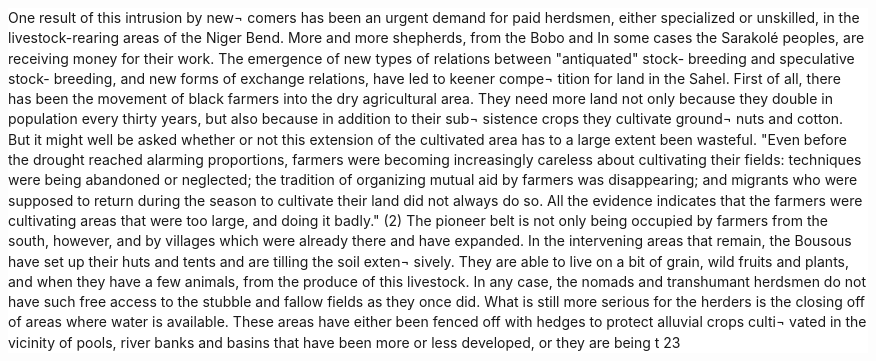 One result of this intrusion by new¬
comers has been an urgent demand
for paid herdsmen, either specialized
or unskilled, in the livestock-rearing
areas of the Niger Bend. More and
more shepherds, from the Bobo and In
some cases the Sarakolé peoples, are
receiving money for their work.
The emergence of new types of
relations between "antiquated" stock-
breeding and speculative stock-
breeding, and new forms of exchange
relations, have led to keener compe¬
tition for land in the Sahel.
First of all, there has been the
movement of black farmers into the
dry agricultural area. They need more
land not only because they double in
population every thirty years, but also
because in addition to their sub¬
sistence crops they cultivate ground¬
nuts and cotton.
But it might well be asked whether
or not this extension of the cultivated
area has to a large extent been
wasteful. "Even before the drought
reached alarming proportions, farmers
were becoming increasingly careless
about cultivating their fields: techniques
were being abandoned or neglected;
the tradition of organizing mutual aid
by farmers was disappearing; and
migrants who were supposed to return
during the season to cultivate their
land did not always do so. All the
evidence indicates that the farmers
were cultivating areas that were too
large, and doing it badly." (2)
The pioneer belt is not only being
occupied by farmers from the south,
however, and by villages which were
already there and have expanded. In
the intervening areas that remain, the
Bousous have set up their huts and
tents and are tilling the soil exten¬
sively. They are able to live on a bit
of grain, wild fruits and plants, and
when they have a few animals, from
the produce of this livestock. In any
case, the nomads and transhumant
herdsmen do not have such free
access to the stubble and fallow fields
as they once did.
What is still more serious for the
herders is the closing off of areas
where water is available. These areas
have either been fenced off with
hedges to protect alluvial crops culti¬
vated in the vicinity of pools, river
banks and basins that have been more
or less developed, or they are being t
23